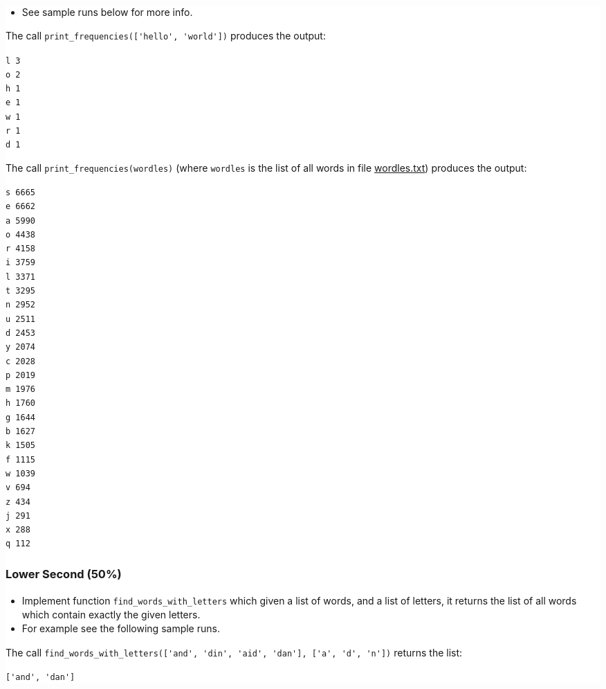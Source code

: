 * See sample runs below for more info.

The call ``print_frequencies(['hello', 'world'])`` produces the output:
```text
l 3
o 2
h 1
e 1
w 1
r 1
d 1
```

The call ``print_frequencies(wordles)`` (where ``wordles`` is the list of all words in file [wordles.txt](wordles.txt)) produces the output:
```text
s 6665
e 6662
a 5990
o 4438
r 4158
i 3759
l 3371
t 3295
n 2952
u 2511
d 2453
y 2074
c 2028
p 2019
m 1976
h 1760
g 1644
b 1627
k 1505
f 1115
w 1039
v 694
z 434
j 291
x 288
q 112
```

### Lower Second (50%)
* Implement function ``find_words_with_letters`` which given a list of words, and a list of letters, it returns the list
of all words which contain exactly the given letters.
* For example see the following sample runs.

The call ``find_words_with_letters(['and', 'din', 'aid', 'dan'], ['a', 'd', 'n'])`` returns the list:
```text
['and', 'dan']
```
